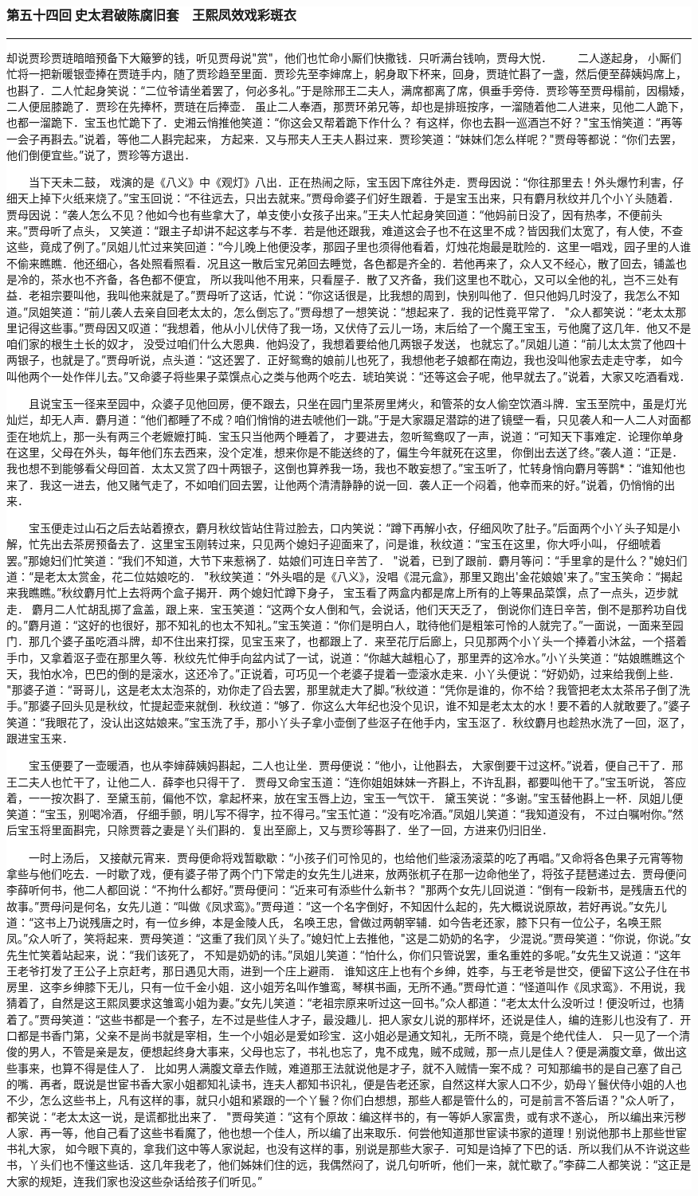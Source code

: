 ### 第五十四回 史太君破陈腐旧套　王熙凤效戏彩斑衣
----
    




却说贾珍贾琏暗暗预备下大簸箩的钱，听见贾母说"赏"，他们也忙命小厮们快撒钱．只听满台钱响，贾母大悦．
　　二人遂起身，    小厮们忙将一把新暖银壶捧在贾琏手内，随了贾珍趋至里面．贾珍先至李婶席上，躬身取下杯来，回身，贾琏忙斟了一盏，然后便至薛姨妈席上，也斟了．二人忙起身笑说：“二位爷请坐着罢了，何必多礼。”于是除邢王二夫人，满席都离了席，俱垂手旁侍．贾珍等至贾母榻前，因榻矮，二人便屈膝跪了．贾珍在先捧杯，贾琏在后捧壶．    虽止二人奉酒，那贾环弟兄等，却也是排班按序，一溜随着他二人进来，见他二人跪下，    也都一溜跪下．宝玉也忙跪下了．史湘云悄推他笑道：“你这会又帮着跪下作什么？    有这样，你也去斟一巡酒岂不好？"宝玉悄笑道：“再等一会子再斟去。”说着，等他二人斟完起来，    方起来．又与邢夫人王夫人斟过来．贾珍笑道：“妹妹们怎么样呢？"贾母等都说：“你们去罢，他们倒便宜些。”说了，贾珍等方退出．

　　当下天未二鼓，    戏演的是《八义》中《观灯》八出．正在热闹之际，宝玉因下席往外走．贾母因说：“你往那里去！外头爆竹利害，仔细天上掉下火纸来烧了。”宝玉回说：“不往远去，只出去就来。”贾母命婆子们好生跟着．于是宝玉出来，只有麝月秋纹并几个小丫头随着．    贾母因说：“袭人怎么不见？他如今也有些拿大了，单支使小女孩子出来。”王夫人忙起身笑回道：“他妈前日没了，因有热孝，不便前头来。”贾母听了点头，    又笑道：“跟主子却讲不起这孝与不孝．若是他还跟我，难道这会子也不在这里不成？皆因我们太宽了，有人使，不查这些，竟成了例了。”凤姐儿忙过来笑回道：“今儿晚上他便没孝，那园子里也须得他看着，灯烛花炮最是耽险的．这里一唱戏，园子里的人谁不偷来瞧瞧．他还细心，各处照看照看．况且这一散后宝兄弟回去睡觉，各色都是齐全的．若他再来了，众人又不经心，散了回去，铺盖也是冷的，茶水也不齐备，各色都不便宜，    所以我叫他不用来，只看屋子．散了又齐备，我们这里也不耽心，又可以全他的礼，岂不三处有益．老祖宗要叫他，我叫他来就是了。”贾母听了这话，忙说：“你这话很是，比我想的周到，快别叫他了．但只他妈几时没了，我怎么不知道。”凤姐笑道：“前儿袭人去亲自回老太太的，怎么倒忘了。”贾母想了一想笑说：“想起来了．我的记性竟平常了．    "众人都笑说：“老太太那里记得这些事。”贾母因又叹道：“我想着，他从小儿伏侍了我一场，又伏侍了云儿一场，末后给了一个魔王宝玉，亏他魔了这几年．他又不是咱们家的根生土长的奴才，    没受过咱们什么大恩典．他妈没了，我想着要给他几两银子发送，    也就忘了。”凤姐儿道：“前儿太太赏了他四十两银子，也就是了。”贾母听说，点头道：“这还罢了．正好鸳鸯的娘前儿也死了，我想他老子娘都在南边，我也没叫他家去走走守孝，    如今叫他两个一处作伴儿去。”又命婆子将些果子菜馔点心之类与他两个吃去．琥珀笑说：“还等这会子呢，他早就去了。”说着，大家又吃酒看戏．

　　且说宝玉一径来至园中，众婆子见他回房，便不跟去，只坐在园门里茶房里烤火，和管茶的女人偷空饮酒斗牌．宝玉至院中，虽是灯光灿烂，却无人声．麝月道：“他们都睡了不成？咱们悄悄的进去唬他们一跳。”于是大家蹑足潜踪的进了镜壁一看，只见袭人和一人二人对面都歪在地炕上，那一头有两三个老嬷嬷打盹．宝玉只当他两个睡着了，    才要进去，忽听鸳鸯叹了一声，说道：“可知天下事难定．论理你单身在这里，父母在外头，每年他们东去西来，没个定准，想来你是不能送终的了，偏生今年就死在这里，    你倒出去送了终。”袭人道：“正是．我也想不到能够看父母回首．太太又赏了四十两银子，这倒也算养我一场，我也不敢妄想了。”宝玉听了，忙转身悄向麝月等鹊*：“谁知他也来了．我这一进去，他又赌气走了，不如咱们回去罢，让他两个清清静静的说一回．袭人正一个闷着，他幸而来的好。”说着，仍悄悄的出来．

　　宝玉便走过山石之后去站着撩衣，麝月秋纹皆站住背过脸去，口内笑说：“蹲下再解小衣，仔细风吹了肚子。”后面两个小丫头子知是小解，忙先出去茶房预备去了．这里宝玉刚转过来，只见两个媳妇子迎面来了，问是谁，秋纹道：“宝玉在这里，你大呼小叫，    仔细唬着罢。”那媳妇们忙笑道：“我们不知道，大节下来惹祸了．姑娘们可连日辛苦了．    "说着，已到了跟前．麝月等问：“手里拿的是什么？"媳妇们道：“是老太太赏金，花二位姑娘吃的．    "秋纹笑道：“外头唱的是《八义》，没唱《混元盒》，那里又跑出'金花娘娘'来了。”宝玉笑命：“揭起来我瞧瞧。”秋纹麝月忙上去将两个盒子揭开．两个媳妇忙蹲下身子，    宝玉看了两盒内都是席上所有的上等果品菜馔，点了一点头，迈步就走．    麝月二人忙胡乱掷了盒盖，跟上来．宝玉笑道：“这两个女人倒和气，会说话，他们天天乏了，    倒说你们连日辛苦，倒不是那矜功自伐的。”麝月道：“这好的也很好，那不知礼的也太不知礼。”宝玉笑道：“你们是明白人，耽待他们是粗笨可怜的人就完了。”一面说，一面来至园门．那几个婆子虽吃酒斗牌，却不住出来打探，见宝玉来了，也都跟上了．来至花厅后廊上，只见那两个小丫头一个捧着小沐盆，一个搭着手巾，又拿着沤子壶在那里久等．秋纹先忙伸手向盆内试了一试，说道：“你越大越粗心了，那里弄的这冷水。”小丫头笑道：“姑娘瞧瞧这个天，我怕水冷，巴巴的倒的是滚水，这还冷了。”正说着，可巧见一个老婆子提着一壶滚水走来．小丫头便说：“好奶奶，过来给我倒上些．    "那婆子道：“哥哥儿，这是老太太泡茶的，劝你走了舀去罢，那里就走大了脚。”秋纹道：“凭你是谁的，你不给？我管把老太太茶吊子倒了洗手。”那婆子回头见是秋纹，忙提起壶来就倒．秋纹道：“够了．你这么大年纪也没个见识，谁不知是老太太的水！要不着的人就敢要了。”婆子笑道：“我眼花了，没认出这姑娘来。”宝玉洗了手，那小丫头子拿小壶倒了些沤子在他手内，宝玉沤了．秋纹麝月也趁热水洗了一回，沤了，跟进宝玉来．

　　宝玉便要了一壶暖酒，也从李婶薛姨妈斟起，二人也让坐．贾母便说：“他小，让他斟去，    大家倒要干过这杯。”说着，便自己干了．邢王二夫人也忙干了，让他二人．薛李也只得干了．    贾母又命宝玉道：“连你姐姐妹妹一齐斟上，不许乱斟，都要叫他干了。”宝玉听说，    答应着，一一按次斟了．至黛玉前，偏他不饮，拿起杯来，放在宝玉唇上边，宝玉一气饮干．    黛玉笑说：“多谢。”宝玉替他斟上一杯．凤姐儿便笑道：“宝玉，别喝冷酒，    仔细手颤，明儿写不得字，拉不得弓。”宝玉忙道：“没有吃冷酒。”凤姐儿笑道：“我知道没有，    不过白嘱咐你。”然后宝玉将里面斟完，只除贾蓉之妻是丫头们斟的．复出至廊上，又与贾珍等斟了．坐了一回，方进来仍归旧坐．

　　一时上汤后，    又接献元宵来．贾母便命将戏暂歇歇：“小孩子们可怜见的，也给他们些滚汤滚菜的吃了再唱。”又命将各色果子元宵等物拿些与他们吃去．一时歇了戏，便有婆子带了两个门下常走的女先生儿进来，放两张杌子在那一边命他坐了，将弦子琵琶递过去．贾母便问李薛听何书，他二人都回说：“不拘什么都好。”贾母便问：“近来可有添些什么新书？    "那两个女先儿回说道：“倒有一段新书，是残唐五代的故事。”贾母问是何名，女先儿道：“叫做《凤求鸾》。”贾母道：“这一个名字倒好，不知因什么起的，先大概说说原故，若好再说。”女先儿道：“这书上乃说残唐之时，有一位乡绅，本是金陵人氏，    名唤王忠，曾做过两朝宰辅．如今告老还家，膝下只有一位公子，名唤王熙凤。”众人听了，笑将起来．贾母笑道：“这重了我们凤丫头了。”媳妇忙上去推他，"这是二奶奶的名字，    少混说。”贾母笑道：“你说，你说。”女先生忙笑着站起来，说：“我们该死了，    不知是奶奶的讳。”凤姐儿笑道：“怕什么，你们只管说罢，重名重姓的多呢。”女先生又说道：“这年王老爷打发了王公子上京赶考，那日遇见大雨，进到一个庄上避雨．    谁知这庄上也有个乡绅，姓李，与王老爷是世交，便留下这公子住在书房里．这李乡绅膝下无儿，只有一位千金小姐．这小姐芳名叫作雏鸾，琴棋书画，无所不通。”贾母忙道：“怪道叫作《凤求鸾》．不用说，我猜着了，自然是这王熙凤要求这雏鸾小姐为妻。”女先儿笑道：“老祖宗原来听过这一回书。”众人都道：“老太太什么没听过！便没听过，也猜着了。”贾母笑道：“这些书都是一个套子，左不过是些佳人才子，最没趣儿．把人家女儿说的那样坏，还说是佳人，编的连影儿也没有了．开口都是书香门第，父亲不是尚书就是宰相，生一个小姐必是爱如珍宝．这小姐必是通文知礼，无所不晓，竟是个绝代佳人．    只一见了一个清俊的男人，不管是亲是友，便想起终身大事来，父母也忘了，书礼也忘了，鬼不成鬼，贼不成贼，那一点儿是佳人？便是满腹文章，做出这些事来，也算不得是佳人了．    比如男人满腹文章去作贼，难道那王法就说他是才子，就不入贼情一案不成？    可知那编书的是自己塞了自己的嘴．再者，既说是世宦书香大家小姐都知礼读书，连夫人都知书识礼，便是告老还家，自然这样大家人口不少，奶母丫鬟伏侍小姐的人也不少，怎么这些书上，凡有这样的事，就只小姐和紧跟的一个丫鬟？你们白想想，那些人都是管什么的，可是前言不答后语？"众人听了，都笑说：“老太太这一说，是谎都批出来了．    "贾母笑道：“这有个原故：编这样书的，有一等妒人家富贵，或有求不遂心，    所以编出来污秽人家．再一等，他自己看了这些书看魔了，他也想一个佳人，所以编了出来取乐．何尝他知道那世宦读书家的道理！别说他那书上那些世宦书礼大家，    如今眼下真的，拿我们这中等人家说起，也没有这样的事，别说是那些大家子．可知是诌掉了下巴的话．所以我们从不许说这些书，丫头们也不懂这些话．这几年我老了，他们姊妹们住的远，我偶然闷了，说几句听听，他们一来，就忙歇了。”李薛二人都笑说：“这正是大家的规矩，连我们家也没这些杂话给孩子们听见。”
